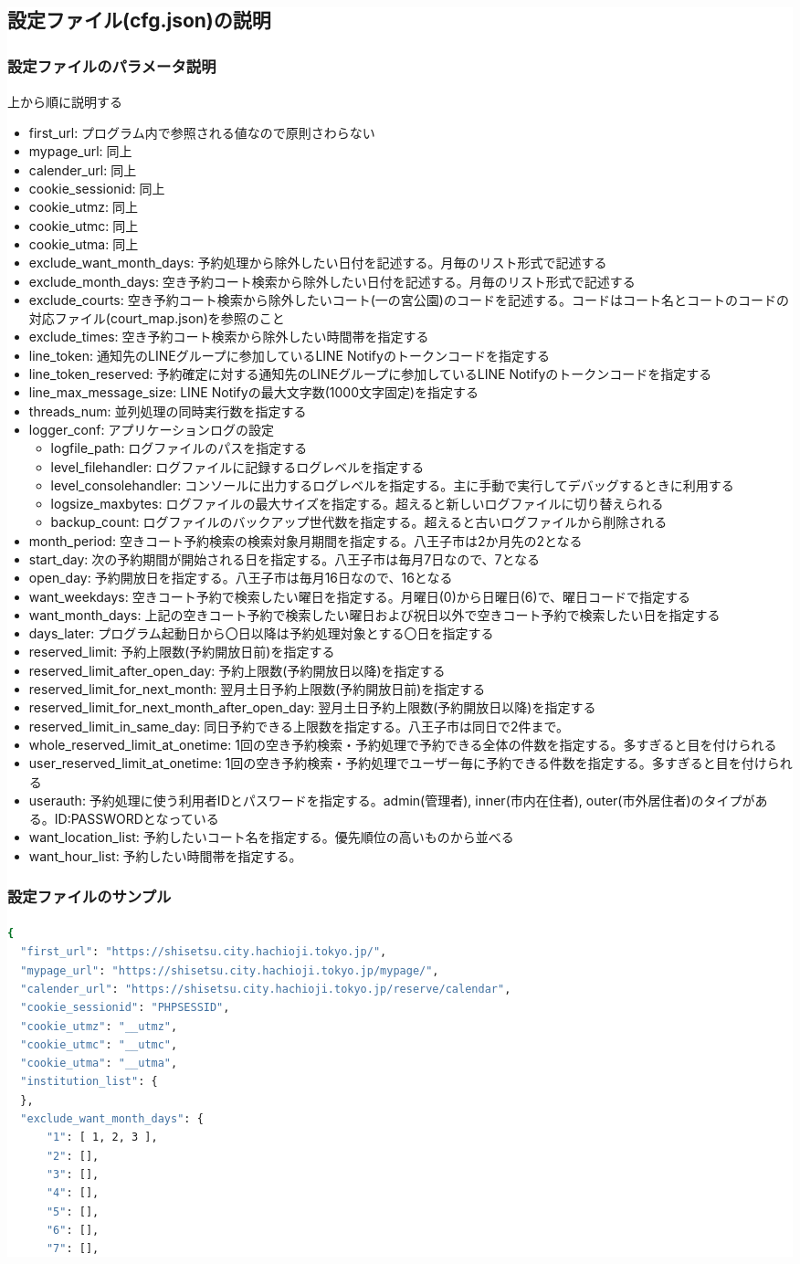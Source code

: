 ## 設定ファイル(cfg.json)の説明
### 設定ファイルのパラメータ説明
上から順に説明する
- first_url: プログラム内で参照される値なので原則さわらない
- mypage_url: 同上
- calender_url: 同上
- cookie_sessionid: 同上
- cookie_utmz: 同上
- cookie_utmc: 同上
- cookie_utma: 同上
- exclude_want_month_days: 予約処理から除外したい日付を記述する。月毎のリスト形式で記述する
- exclude_month_days: 空き予約コート検索から除外したい日付を記述する。月毎のリスト形式で記述する
- exclude_courts: 空き予約コート検索から除外したいコート(一の宮公園)のコードを記述する。コードはコート名とコートのコードの対応ファイル(court_map.json)を参照のこと
- exclude_times: 空き予約コート検索から除外したい時間帯を指定する
- line_token: 通知先のLINEグループに参加しているLINE Notifyのトークンコードを指定する
- line_token_reserved: 予約確定に対する通知先のLINEグループに参加しているLINE Notifyのトークンコードを指定する
- line_max_message_size: LINE Notifyの最大文字数(1000文字固定)を指定する
- threads_num: 並列処理の同時実行数を指定する
- logger_conf: アプリケーションログの設定
  - logfile_path: ログファイルのパスを指定する
  - level_filehandler: ログファイルに記録するログレベルを指定する
  - level_consolehandler: コンソールに出力するログレベルを指定する。主に手動で実行してデバッグするときに利用する
  - logsize_maxbytes: ログファイルの最大サイズを指定する。超えると新しいログファイルに切り替えられる
  - backup_count: ログファイルのバックアップ世代数を指定する。超えると古いログファイルから削除される
- month_period: 空きコート予約検索の検索対象月期間を指定する。八王子市は2か月先の2となる
- start_day: 次の予約期間が開始される日を指定する。八王子市は毎月7日なので、7となる
- open_day: 予約開放日を指定する。八王子市は毎月16日なので、16となる
- want_weekdays: 空きコート予約で検索したい曜日を指定する。月曜日(0)から日曜日(6)で、曜日コードで指定する
- want_month_days: 上記の空きコート予約で検索したい曜日および祝日以外で空きコート予約で検索したい日を指定する
- days_later: プログラム起動日から〇日以降は予約処理対象とする〇日を指定する
- reserved_limit: 予約上限数(予約開放日前)を指定する
- reserved_limit_after_open_day: 予約上限数(予約開放日以降)を指定する
- reserved_limit_for_next_month: 翌月土日予約上限数(予約開放日前)を指定する
- reserved_limit_for_next_month_after_open_day: 翌月土日予約上限数(予約開放日以降)を指定する
- reserved_limit_in_same_day: 同日予約できる上限数を指定する。八王子市は同日で2件まで。
- whole_reserved_limit_at_onetime: 1回の空き予約検索・予約処理で予約できる全体の件数を指定する。多すぎると目を付けられる
- user_reserved_limit_at_onetime: 1回の空き予約検索・予約処理でユーザー毎に予約できる件数を指定する。多すぎると目を付けられる
- userauth: 予約処理に使う利用者IDとパスワードを指定する。admin(管理者), inner(市内在住者), outer(市外居住者)のタイプがある。ID:PASSWORDとなっている
- want_location_list: 予約したいコート名を指定する。優先順位の高いものから並べる
- want_hour_list: 予約したい時間帯を指定する。


### 設定ファイルのサンプル
```bash
{
  "first_url": "https://shisetsu.city.hachioji.tokyo.jp/",
  "mypage_url": "https://shisetsu.city.hachioji.tokyo.jp/mypage/",
  "calender_url": "https://shisetsu.city.hachioji.tokyo.jp/reserve/calendar",
  "cookie_sessionid": "PHPSESSID",
  "cookie_utmz": "__utmz",
  "cookie_utmc": "__utmc",
  "cookie_utma": "__utma",
  "institution_list": {
  },
  "exclude_want_month_days": {
      "1": [ 1, 2, 3 ],
      "2": [],
      "3": [],
      "4": [],
      "5": [],
      "6": [],
      "7": [],
```